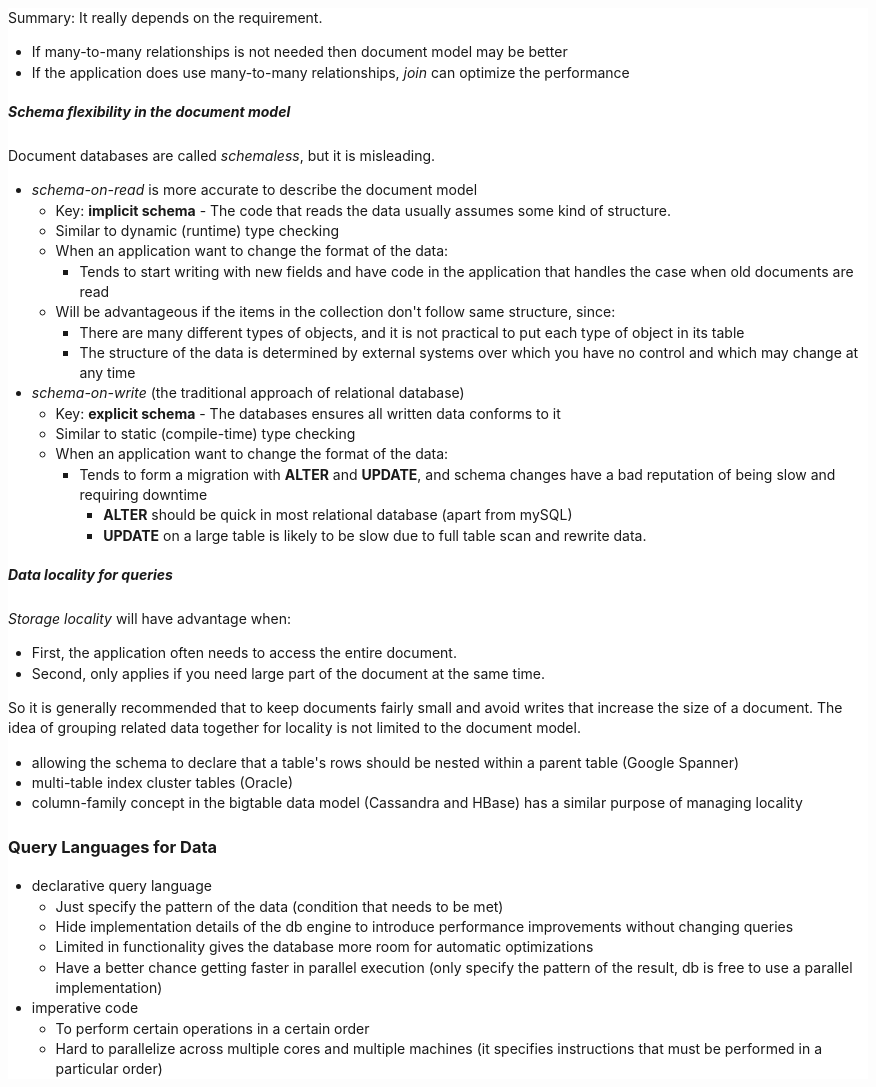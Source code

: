 Summary:
It really depends on the requirement.
+ If many-to-many relationships is not needed then document model may be better
+ If the application does use many-to-many relationships, *join* can optimize the performance

##### Schema flexibility in the document model

Document databases are called *schemaless*, but it is misleading.
+ *schema-on-read* is more accurate to describe the document model
    + Key: **implicit schema** - The code that reads the data usually assumes some kind of structure.
    + Similar to dynamic (runtime) type checking
    + When an application want to change the format of the data:
        + Tends to start writing with new fields and have code in the application that handles the case when old documents are read
    + Will be advantageous if the items in the collection don't follow same structure, since:
        + There are many different types of objects, and it is not practical to put each type of object in its table
        + The structure of the data is determined by external systems over which you have no control and which may change at any time
+ *schema-on-write* (the traditional approach of relational database)
    + Key: **explicit schema** - The databases ensures all written data conforms to it
    + Similar to static (compile-time) type checking
    + When an application want to change the format of the data:
        + Tends to form a migration with **ALTER** and **UPDATE**, and schema changes have a bad reputation of being slow and requiring downtime
            + **ALTER** should be quick in most relational database (apart from mySQL)
            + **UPDATE** on a large table is likely to be slow due to full table scan and rewrite data.

##### Data locality for queries
*Storage locality* will have advantage when:
+ First, the application often needs to access the entire document.
+ Second, only applies if you need large part of the document at the same time.

So it is generally recommended that to keep documents fairly small and avoid writes that increase the size of a document.
The idea of grouping related data together for locality is not limited to the document model.
+ allowing the schema to declare that a table's rows should be nested within a parent table (Google Spanner)
+ multi-table index cluster tables (Oracle)
+ column-family concept in the bigtable data model (Cassandra and HBase) has a similar purpose of managing locality

### Query Languages for Data
+ declarative query language
    + Just specify the pattern of the data (condition that needs to be met)
    + Hide implementation details of the db engine to introduce performance improvements without changing queries
    + Limited in functionality gives the database more room for automatic optimizations
    + Have a better chance getting faster in parallel execution (only specify the pattern of the result, db is free to use a parallel implementation)
+ imperative code
   + To perform certain operations in a certain order
   + Hard to parallelize across multiple cores and multiple machines (it specifies instructions that must be performed in a particular order)
